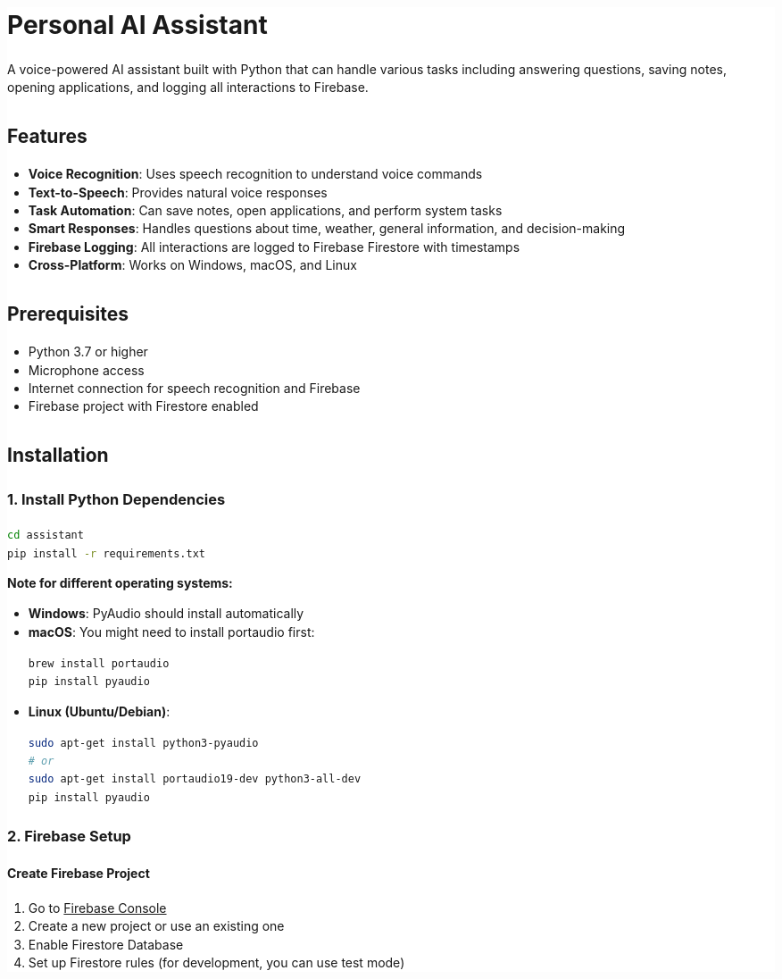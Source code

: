 # Personal AI Assistant

A voice-powered AI assistant built with Python that can handle various tasks including answering questions, saving notes, opening applications, and logging all interactions to Firebase.

## Features

- **Voice Recognition**: Uses speech recognition to understand voice commands
- **Text-to-Speech**: Provides natural voice responses
- **Task Automation**: Can save notes, open applications, and perform system tasks
- **Smart Responses**: Handles questions about time, weather, general information, and decision-making
- **Firebase Logging**: All interactions are logged to Firebase Firestore with timestamps
- **Cross-Platform**: Works on Windows, macOS, and Linux

## Prerequisites

- Python 3.7 or higher
- Microphone access
- Internet connection for speech recognition and Firebase
- Firebase project with Firestore enabled

## Installation

### 1. Install Python Dependencies

```bash
cd assistant
pip install -r requirements.txt
```

**Note for different operating systems:**

- **Windows**: PyAudio should install automatically
- **macOS**: You might need to install portaudio first:
  ```bash
  brew install portaudio
  pip install pyaudio
  ```
- **Linux (Ubuntu/Debian)**:
  ```bash
  sudo apt-get install python3-pyaudio
  # or
  sudo apt-get install portaudio19-dev python3-all-dev
  pip install pyaudio
  ```

### 2. Firebase Setup

#### Create Firebase Project
1. Go to [Firebase Console](https://console.firebase.google.com/)
2. Create a new project or use an existing one
3. Enable Firestore Database
4. Set up Firestore rules (for development, you can use test mode)
